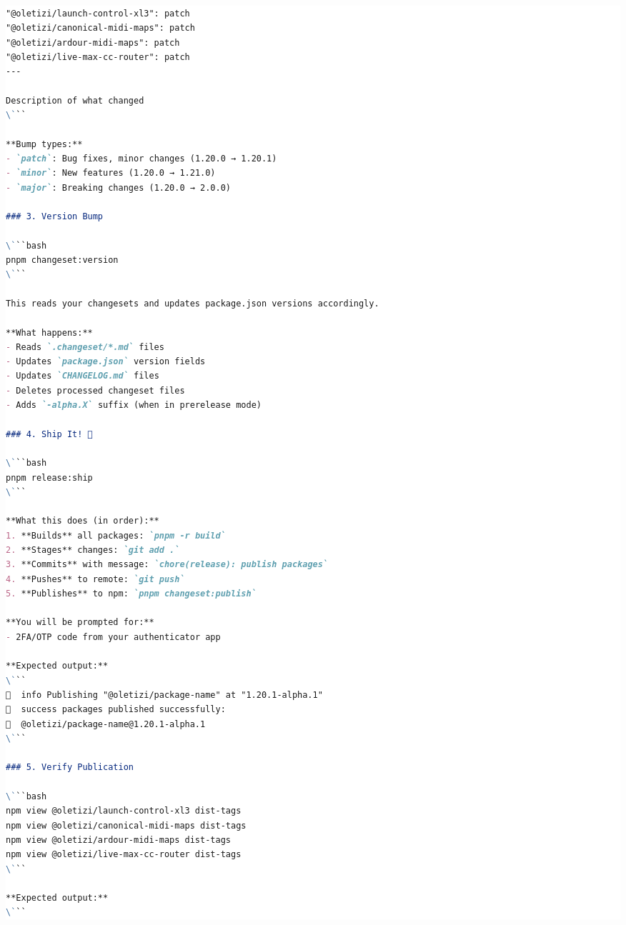 ```md
"@oletizi/launch-control-xl3": patch
"@oletizi/canonical-midi-maps": patch
"@oletizi/ardour-midi-maps": patch
"@oletizi/live-max-cc-router": patch
---

Description of what changed
\```

**Bump types:**
- `patch`: Bug fixes, minor changes (1.20.0 → 1.20.1)
- `minor`: New features (1.20.0 → 1.21.0)
- `major`: Breaking changes (1.20.0 → 2.0.0)

### 3. Version Bump

\```bash
pnpm changeset:version
\```

This reads your changesets and updates package.json versions accordingly.

**What happens:**
- Reads `.changeset/*.md` files
- Updates `package.json` version fields
- Updates `CHANGELOG.md` files
- Deletes processed changeset files
- Adds `-alpha.X` suffix (when in prerelease mode)

### 4. Ship It! 🚀

\```bash
pnpm release:ship
\```

**What this does (in order):**
1. **Builds** all packages: `pnpm -r build`
2. **Stages** changes: `git add .`
3. **Commits** with message: `chore(release): publish packages`
4. **Pushes** to remote: `git push`
5. **Publishes** to npm: `pnpm changeset:publish`

**You will be prompted for:**
- 2FA/OTP code from your authenticator app

**Expected output:**
\```
🦋  info Publishing "@oletizi/package-name" at "1.20.1-alpha.1"
🦋  success packages published successfully:
🦋  @oletizi/package-name@1.20.1-alpha.1
\```

### 5. Verify Publication

\```bash
npm view @oletizi/launch-control-xl3 dist-tags
npm view @oletizi/canonical-midi-maps dist-tags
npm view @oletizi/ardour-midi-maps dist-tags
npm view @oletizi/live-max-cc-router dist-tags
\```

**Expected output:**
\```
```